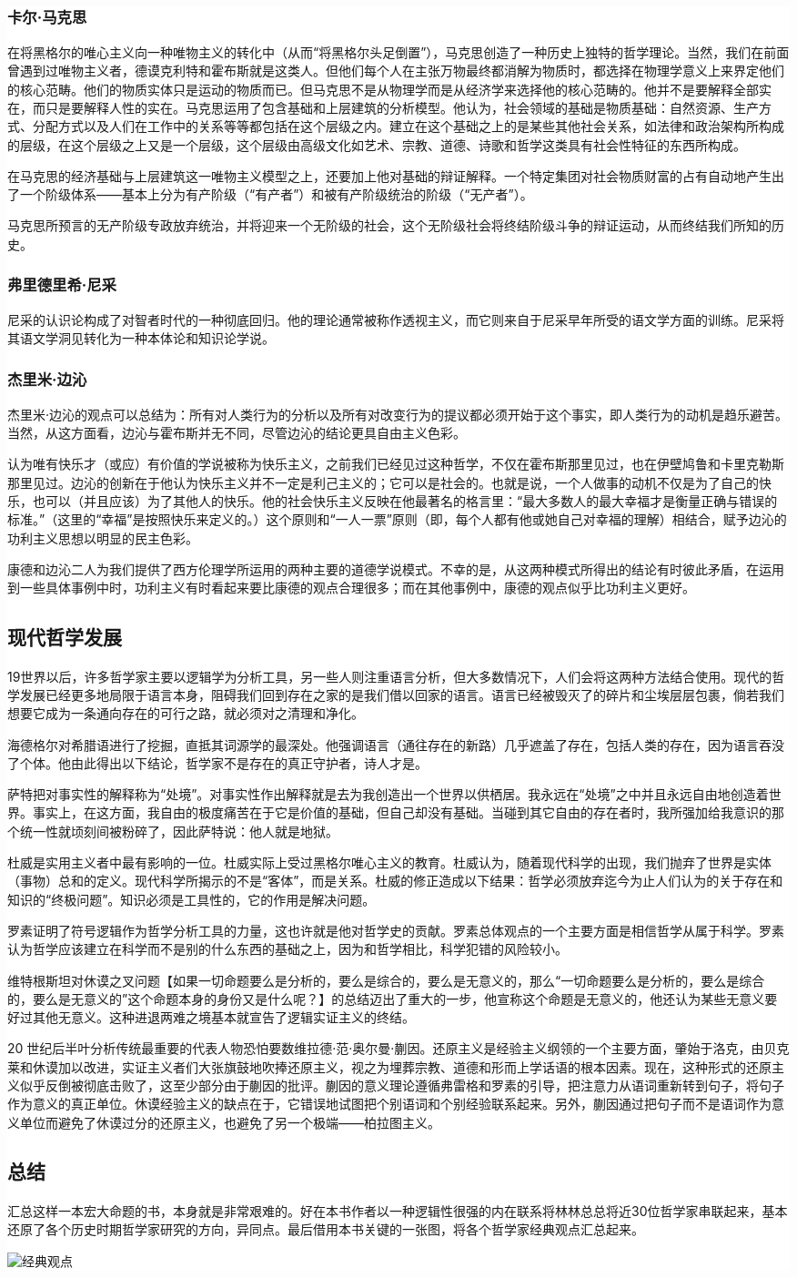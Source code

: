 ### 卡尔·马克思
在将黑格尔的唯心主义向一种唯物主义的转化中（从而“将黑格尔头足倒置”），马克思创造了一种历史上独特的哲学理论。当然，我们在前面曾遇到过唯物主义者，德谟克利特和霍布斯就是这类人。但他们每个人在主张万物最终都消解为物质时，都选择在物理学意义上来界定他们的核心范畴。他们的物质实体只是运动的物质而已。但马克思不是从物理学而是从经济学来选择他的核心范畴的。他并不是要解释全部实在，而只是要解释人性的实在。马克思运用了包含基础和上层建筑的分析模型。他认为，社会领域的基础是物质基础：自然资源、生产方式、分配方式以及人们在工作中的关系等等都包括在这个层级之内。建立在这个基础之上的是某些其他社会关系，如法律和政治架构所构成的层级，在这个层级之上又是一个层级，这个层级由高级文化如艺术、宗教、道德、诗歌和哲学这类具有社会性特征的东西所构成。

在马克思的经济基础与上层建筑这一唯物主义模型之上，还要加上他对基础的辩证解释。一个特定集团对社会物质财富的占有自动地产生出了一个阶级体系——基本上分为有产阶级（“有产者”）和被有产阶级统治的阶级（“无产者”）。

马克思所预言的无产阶级专政放弃统治，并将迎来一个无阶级的社会，这个无阶级社会将终结阶级斗争的辩证运动，从而终结我们所知的历史。

### 弗里德里希·尼采
尼采的认识论构成了对智者时代的一种彻底回归。他的理论通常被称作透视主义，而它则来自于尼采早年所受的语文学方面的训练。尼采将其语文学洞见转化为一种本体论和知识论学说。

### 杰里米·边沁
杰里米·边沁的观点可以总结为：所有对人类行为的分析以及所有对改变行为的提议都必须开始于这个事实，即人类行为的动机是趋乐避苦。当然，从这方面看，边沁与霍布斯并无不同，尽管边沁的结论更具自由主义色彩。

认为唯有快乐才（或应）有价值的学说被称为快乐主义，之前我们已经见过这种哲学，不仅在霍布斯那里见过，也在伊壁鸠鲁和卡里克勒斯那里见过。边沁的创新在于他认为快乐主义并不一定是利己主义的；它可以是社会的。也就是说，一个人做事的动机不仅是为了自己的快乐，也可以（并且应该）为了其他人的快乐。他的社会快乐主义反映在他最著名的格言里：“最大多数人的最大幸福才是衡量正确与错误的标准。”（这里的“幸福”是按照快乐来定义的。）这个原则和“一人一票”原则（即，每个人都有他或她自己对幸福的理解）相结合，赋予边沁的功利主义思想以明显的民主色彩。

康德和边沁二人为我们提供了西方伦理学所运用的两种主要的道德学说模式。不幸的是，从这两种模式所得出的结论有时彼此矛盾，在运用到一些具体事例中时，功利主义有时看起来要比康德的观点合理很多；而在其他事例中，康德的观点似乎比功利主义更好。

## 现代哲学发展
19世界以后，许多哲学家主要以逻辑学为分析工具，另一些人则注重语言分析，但大多数情况下，人们会将这两种方法结合使用。现代的哲学发展已经更多地局限于语言本身，阻碍我们回到存在之家的是我们借以回家的语言。语言已经被毁灭了的碎片和尘埃层层包裹，倘若我们想要它成为一条通向存在的可行之路，就必须对之清理和净化。

海德格尔对希腊语进行了挖掘，直抵其词源学的最深处。他强调语言（通往存在的新路）几乎遮盖了存在，包括人类的存在，因为语言吞没了个体。他由此得出以下结论，哲学家不是存在的真正守护者，诗人才是。

萨特把对事实性的解释称为“处境”。对事实性作出解释就是去为我创造出一个世界以供栖居。我永远在“处境”之中并且永远自由地创造着世界。事实上，在这方面，我自由的极度痛苦在于它是价值的基础，但自己却没有基础。当碰到其它自由的存在者时，我所强加给我意识的那个统一性就顷刻间被粉碎了，因此萨特说：他人就是地狱。

杜威是实用主义者中最有影响的一位。杜威实际上受过黑格尔唯心主义的教育。杜威认为，随着现代科学的出现，我们抛弃了世界是实体（事物）总和的定义。现代科学所揭示的不是“客体”，而是关系。杜威的修正造成以下结果：哲学必须放弃迄今为止人们认为的关于存在和知识的“终极问题”。知识必须是工具性的，它的作用是解决问题。

罗素证明了符号逻辑作为哲学分析工具的力量，这也许就是他对哲学史的贡献。罗素总体观点的一个主要方面是相信哲学从属于科学。罗素认为哲学应该建立在科学而不是别的什么东西的基础之上，因为和哲学相比，科学犯错的风险较小。

维特根斯坦对休谟之叉问题【如果一切命题要么是分析的，要么是综合的，要么是无意义的，那么“一切命题要么是分析的，要么是综合的，要么是无意义的”这个命题本身的身份又是什么呢？】的总结迈出了重大的一步，他宣称这个命题是无意义的，他还认为某些无意义要好过其他无意义。这种进退两难之境基本就宣告了逻辑实证主义的终结。

20 世纪后半叶分析传统最重要的代表人物恐怕要数维拉德·范·奥尔曼·蒯因。还原主义是经验主义纲领的一个主要方面，肇始于洛克，由贝克莱和休谟加以改进，实证主义者们大张旗鼓地吹捧还原主义，视之为埋葬宗教、道德和形而上学话语的根本因素。现在，这种形式的还原主义似乎反倒被彻底击败了，这至少部分由于蒯因的批评。蒯因的意义理论遵循弗雷格和罗素的引导，把注意力从语词重新转到句子，将句子作为意义的真正单位。休谟经验主义的缺点在于，它错误地试图把个别语词和个别经验联系起来。另外，蒯因通过把句子而不是语词作为意义单位而避免了休谟过分的还原主义，也避免了另一个极端——柏拉图主义。

## 总结
汇总这样一本宏大命题的书，本身就是非常艰难的。好在本书作者以一种逻辑性很强的内在联系将林林总总将近30位哲学家串联起来，基本还原了各个历史时期哲学家研究的方向，异同点。最后借用本书关键的一张图，将各个哲学家经典观点汇总起来。

![经典观点](https://github.com/hokingyang/learngit/blob/master/%E8%BF%99%E6%98%AF%E5%93%B2%E5%AD%A6%E6%B1%87%E6%80%BB%E6%88%AA%E5%9B%BE.png)

